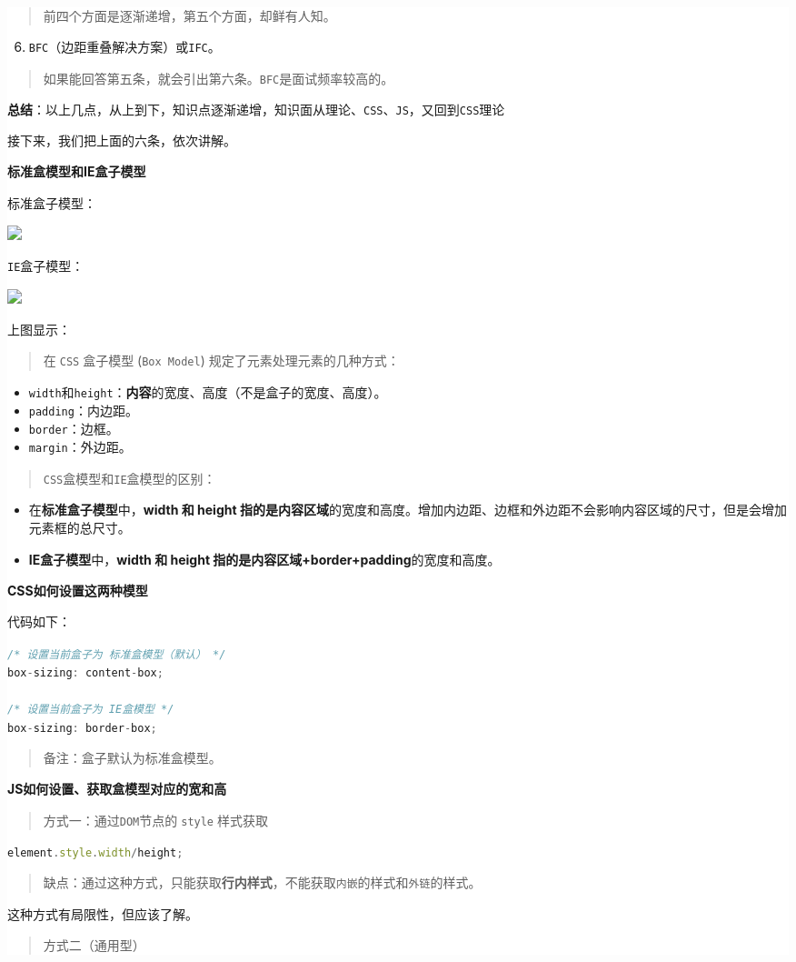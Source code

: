 >前四个方面是逐渐递增，第五个方面，却鲜有人知。

6. `BFC`（边距重叠解决方案）或`IFC`。

>如果能回答第五条，就会引出第六条。`BFC`是面试频率较高的。

**总结**：以上几点，从上到下，知识点逐渐递增，知识面从理论、`CSS`、`JS`，又回到`CSS`理论

接下来，我们把上面的六条，依次讲解。

**标准盒模型和IE盒子模型**

标准盒子模型：

![](http://poetries1.gitee.io/img-repo/2020/07/47.png)

`IE`盒子模型：

![](http://poetries1.gitee.io/img-repo/2020/07/48.png)

上图显示：

>在 `CSS` 盒子模型 (`Box Model`) 规定了元素处理元素的几种方式：

*  `width`和`height`：**内容**的宽度、高度（不是盒子的宽度、高度）。
*  `padding`：内边距。
*  `border`：边框。
*  `margin`：外边距。

>`CSS`盒模型和`IE`盒模型的区别：

*  在**标准盒子模型**中，**width 和 height 指的是内容区域**的宽度和高度。增加内边距、边框和外边距不会影响内容区域的尺寸，但是会增加元素框的总尺寸。

*  **IE盒子模型**中，**width 和 height 指的是内容区域+border+padding**的宽度和高度。

**CSS如何设置这两种模型**

代码如下：

```javascript
/* 设置当前盒子为 标准盒模型（默认） */
box-sizing: content-box;

/* 设置当前盒子为 IE盒模型 */
box-sizing: border-box;
```

>备注：盒子默认为标准盒模型。

**JS如何设置、获取盒模型对应的宽和高**

>方式一：通过`DOM`节点的 `style` 样式获取

```javascript
element.style.width/height;
```

>缺点：通过这种方式，只能获取**行内样式**，不能获取`内嵌`的样式和`外链`的样式。

这种方式有局限性，但应该了解。

>方式二（通用型）

